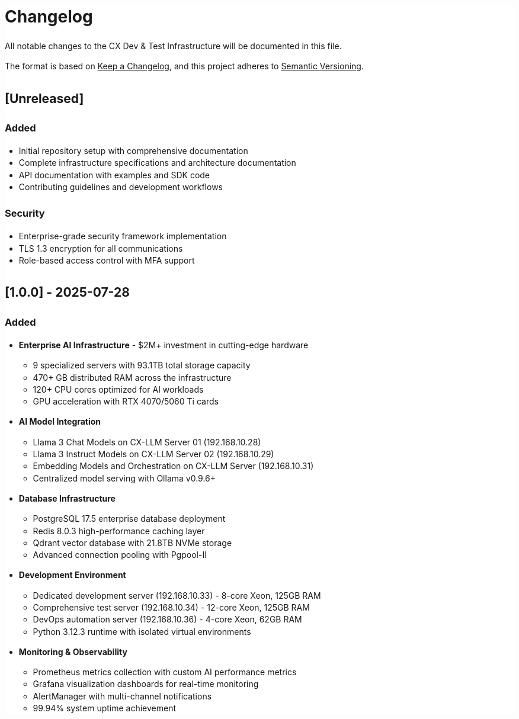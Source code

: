 # Changelog

All notable changes to the CX Dev & Test Infrastructure will be documented in this file.

The format is based on [Keep a Changelog](https://keepachangelog.com/en/1.0.0/),
and this project adheres to [Semantic Versioning](https://semver.org/spec/v2.0.0.html).

## [Unreleased]

### Added
- Initial repository setup with comprehensive documentation
- Complete infrastructure specifications and architecture documentation
- API documentation with examples and SDK code
- Contributing guidelines and development workflows

### Security
- Enterprise-grade security framework implementation
- TLS 1.3 encryption for all communications
- Role-based access control with MFA support

## [1.0.0] - 2025-07-28

### Added
- **Enterprise AI Infrastructure** - $2M+ investment in cutting-edge hardware
  - 9 specialized servers with 93.1TB total storage capacity
  - 470+ GB distributed RAM across the infrastructure
  - 120+ CPU cores optimized for AI workloads
  - GPU acceleration with RTX 4070/5060 Ti cards

- **AI Model Integration**
  - Llama 3 Chat Models on CX-LLM Server 01 (192.168.10.28)
  - Llama 3 Instruct Models on CX-LLM Server 02 (192.168.10.29)
  - Embedding Models and Orchestration on CX-LLM Server (192.168.10.31)
  - Centralized model serving with Ollama v0.9.6+

- **Database Infrastructure**
  - PostgreSQL 17.5 enterprise database deployment
  - Redis 8.0.3 high-performance caching layer
  - Qdrant vector database with 21.8TB NVMe storage
  - Advanced connection pooling with Pgpool-II

- **Development Environment**
  - Dedicated development server (192.168.10.33) - 8-core Xeon, 125GB RAM
  - Comprehensive test server (192.168.10.34) - 12-core Xeon, 125GB RAM
  - DevOps automation server (192.168.10.36) - 4-core Xeon, 62GB RAM
  - Python 3.12.3 runtime with isolated virtual environments

- **Monitoring & Observability**
  - Prometheus metrics collection with custom AI performance metrics
  - Grafana visualization dashboards for real-time monitoring
  - AlertManager with multi-channel notifications
  - 99.94% system uptime achievement
